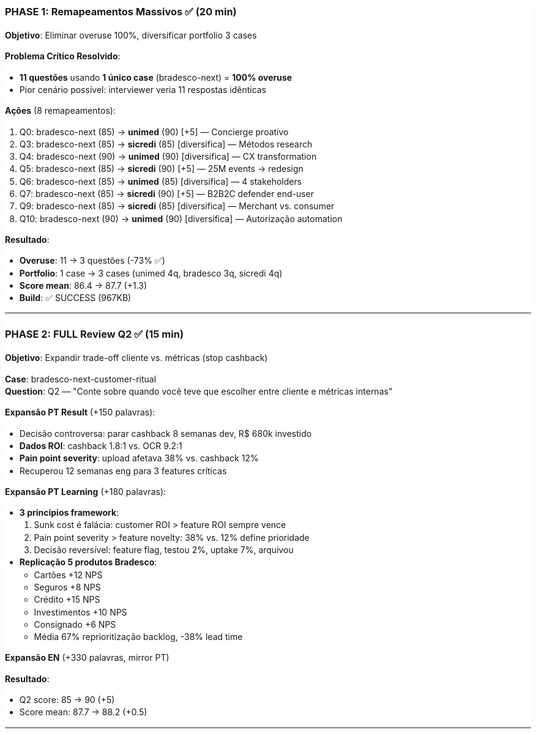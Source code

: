 ### **PHASE 1: Remapeamentos Massivos** ✅ (20 min)
**Objetivo**: Eliminar overuse 100%, diversificar portfolio 3 cases

**Problema Crítico Resolvido**:
- **11 questões** usando **1 único case** (bradesco-next) = **100% overuse**
- Pior cenário possível: interviewer veria 11 respostas idênticas

**Ações** (8 remapeamentos):
1. Q0: bradesco-next (85) → **unimed** (90) [+5] — Concierge proativo
2. Q3: bradesco-next (85) → **sicredi** (85) [diversifica] — Métodos research
3. Q4: bradesco-next (90) → **unimed** (90) [diversifica] — CX transformation
4. Q5: bradesco-next (85) → **sicredi** (90) [+5] — 25M events → redesign
5. Q6: bradesco-next (85) → **unimed** (85) [diversifica] — 4 stakeholders
6. Q7: bradesco-next (85) → **sicredi** (90) [+5] — B2B2C defender end-user
7. Q9: bradesco-next (85) → **sicredi** (85) [diversifica] — Merchant vs. consumer
8. Q10: bradesco-next (90) → **unimed** (90) [diversifica] — Autorização automation

**Resultado**:
- **Overuse**: 11 → 3 questões (-73% ✅)
- **Portfolio**: 1 case → 3 cases (unimed 4q, bradesco 3q, sicredi 4q)
- **Score mean**: 86.4 → 87.7 (+1.3)
- **Build**: ✅ SUCCESS (967KB)

---

### **PHASE 2: FULL Review Q2** ✅ (15 min)
**Objetivo**: Expandir trade-off cliente vs. métricas (stop cashback)

**Case**: bradesco-next-customer-ritual  
**Question**: Q2 — "Conte sobre quando você teve que escolher entre cliente e métricas internas"

**Expansão PT Result** (+150 palavras):
- Decisão controversa: parar cashback 8 semanas dev, R$ 680k investido
- **Dados ROI**: cashback 1.8:1 vs. OCR 9.2:1
- **Pain point severity**: upload afetava 38% vs. cashback 12%
- Recuperou 12 semanas eng para 3 features críticas

**Expansão PT Learning** (+180 palavras):
- **3 princípios framework**:
  1. Sunk cost é falácia: customer ROI > feature ROI sempre vence
  2. Pain point severity > feature novelty: 38% vs. 12% define prioridade
  3. Decisão reversível: feature flag, testou 2%, uptake 7%, arquivou
- **Replicação 5 produtos Bradesco**:
  - Cartões +12 NPS
  - Seguros +8 NPS
  - Crédito +15 NPS
  - Investimentos +10 NPS
  - Consignado +6 NPS
  - Média 67% reprioritização backlog, -38% lead time

**Expansão EN** (+330 palavras, mirror PT)

**Resultado**:
- Q2 score: 85 → 90 (+5)
- Score mean: 87.7 → 88.2 (+0.5)

---